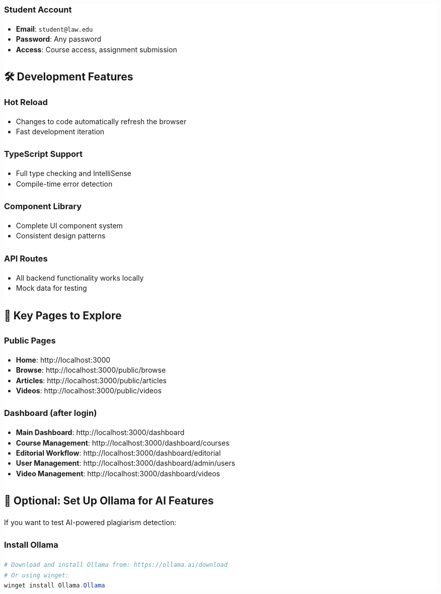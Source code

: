 ### Student Account
- **Email**: `student@law.edu`
- **Password**: Any password
- **Access**: Course access, assignment submission

## 🛠️ Development Features

### Hot Reload
- Changes to code automatically refresh the browser
- Fast development iteration

### TypeScript Support
- Full type checking and IntelliSense
- Compile-time error detection

### Component Library
- Complete UI component system
- Consistent design patterns

### API Routes
- All backend functionality works locally
- Mock data for testing

## 📁 Key Pages to Explore

### Public Pages
- **Home**: http://localhost:3000
- **Browse**: http://localhost:3000/public/browse
- **Articles**: http://localhost:3000/public/articles
- **Videos**: http://localhost:3000/public/videos

### Dashboard (after login)
- **Main Dashboard**: http://localhost:3000/dashboard
- **Course Management**: http://localhost:3000/dashboard/courses
- **Editorial Workflow**: http://localhost:3000/dashboard/editorial
- **User Management**: http://localhost:3000/dashboard/admin/users
- **Video Management**: http://localhost:3000/dashboard/videos

## 🔧 Optional: Set Up Ollama for AI Features

If you want to test AI-powered plagiarism detection:

### Install Ollama
```powershell
# Download and install Ollama from: https://ollama.ai/download
# Or using winget:
winget install Ollama.Ollama
```
